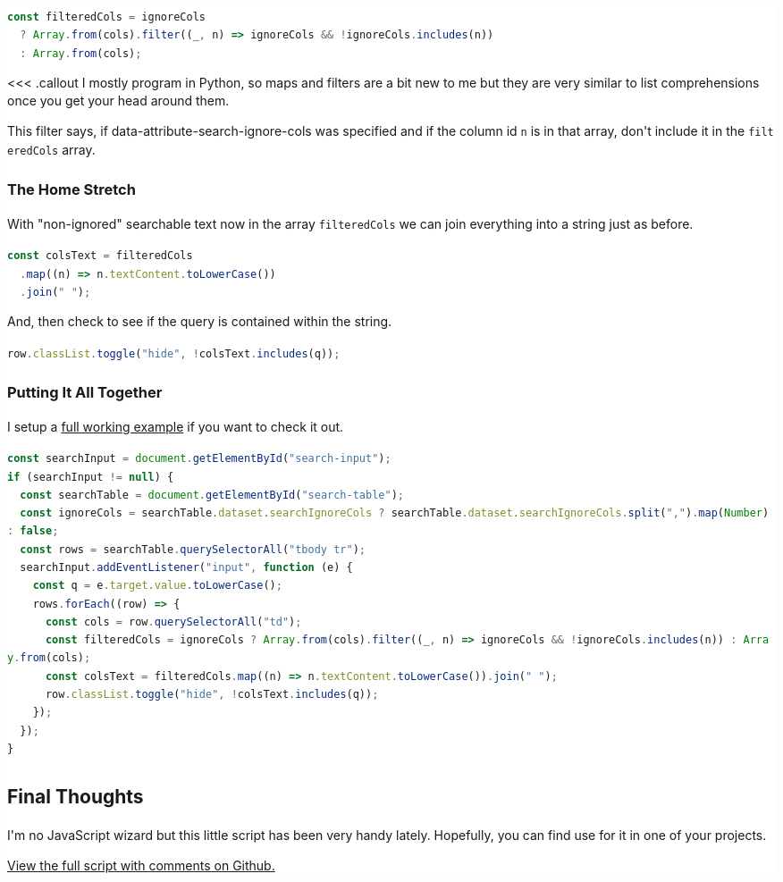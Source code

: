 ```javascript
const filteredCols = ignoreCols
  ? Array.from(cols).filter((_, n) => ignoreCols && !ignoreCols.includes(n))
  : Array.from(cols);
```

<<< .callout
I mostly program in Python, so maps and filters are a bit new to me but they are very similar to list comprehensions once you get your head around them.
>>>

This filter says, if data-attribute-search-ignore-cols was specified and if the column id `n` is in that array, don't include it in the `filteredCols` array.

### The Home Stretch

With "non-ignored" searchable text now in the array `filteredCols` we can join everything into a string just as before.

```javascript
const colsText = filteredCols
  .map((n) => n.textContent.toLowerCase())
  .join(" ");
```

And, then check to see if the query is contained within the string.

```javascript
row.classList.toggle("hide", !colsText.includes(q));
```

### Putting It All Together

I setup a [full working example](/playground/javascript_table_search_filter/advanced/javascript_table_search_filter_advanced.html) if you want to check it out.

```javascript
const searchInput = document.getElementById("search-input");
if (searchInput != null) {
  const searchTable = document.getElementById("search-table");
  const ignoreCols = searchTable.dataset.searchIgnoreCols ? searchTable.dataset.searchIgnoreCols.split(",").map(Number) : false;
  const rows = searchTable.querySelectorAll("tbody tr");
  searchInput.addEventListener("input", function (e) {
    const q = e.target.value.toLowerCase();
    rows.forEach((row) => {
      const cols = row.querySelectorAll("td");
      const filteredCols = ignoreCols ? Array.from(cols).filter((_, n) => ignoreCols && !ignoreCols.includes(n)) : Array.from(cols);
      const colsText = filteredCols.map((n) => n.textContent.toLowerCase()).join(" ");
      row.classList.toggle("hide", !colsText.includes(q));
    });
  });
}
```

## Final Thoughts

I'm no JavaScript wizard but this little script has been very handy lately. Hopefully, you can find use for it in one of your projects.

[View the full script with comments on Github.](https://gist.github.com/joshbduncan/87df03c4108c7572155d605a1da00960)
